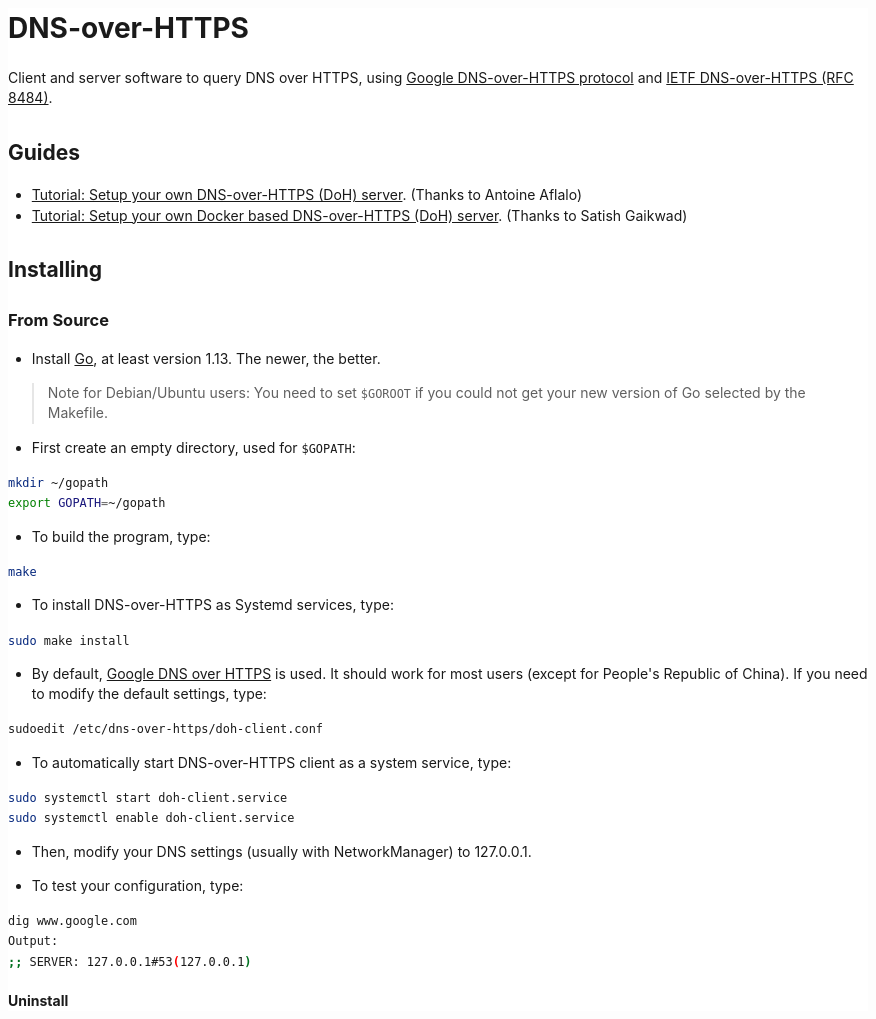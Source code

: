 DNS-over-HTTPS
==============

Client and server software to query DNS over HTTPS, using [Google DNS-over-HTTPS protocol](https://developers.google.com/speed/public-dns/docs/dns-over-https)
and [IETF DNS-over-HTTPS (RFC 8484)](https://www.rfc-editor.org/rfc/rfc8484.txt).

## Guides

- [Tutorial: Setup your own DNS-over-HTTPS (DoH) server](https://www.aaflalo.me/2018/10/tutorial-setup-dns-over-https-server/). (Thanks to Antoine Aflalo)
- [Tutorial: Setup your own Docker based DNS-over-HTTPS (DoH) server](https://github.com/satishweb/docker-doh/blob/master/README.md). (Thanks to Satish Gaikwad)

## Installing
### From Source
- Install [Go](https://golang.org), at least version 1.13. The newer, the better.
> Note for Debian/Ubuntu users: You need to set `$GOROOT` if you could not get your new version of Go selected by the Makefile.

- First create an empty directory, used for `$GOPATH`:
```bash
mkdir ~/gopath
export GOPATH=~/gopath
```
- To build the program, type:
```bash
make
```
- To install DNS-over-HTTPS as Systemd services, type:
```bash
sudo make install
```
- By default, [Google DNS over HTTPS](https://dns.google.com) is used. It should
work for most users (except for People's Republic of China). If you need to
modify the default settings, type:
```bash
sudoedit /etc/dns-over-https/doh-client.conf
```
- To automatically start DNS-over-HTTPS client as a system service, type:
```bash
sudo systemctl start doh-client.service
sudo systemctl enable doh-client.service
```
- Then, modify your DNS settings (usually with NetworkManager) to 127.0.0.1.

- To test your configuration, type:
```bash
dig www.google.com
Output:
;; SERVER: 127.0.0.1#53(127.0.0.1)
```
#### Uninstall

